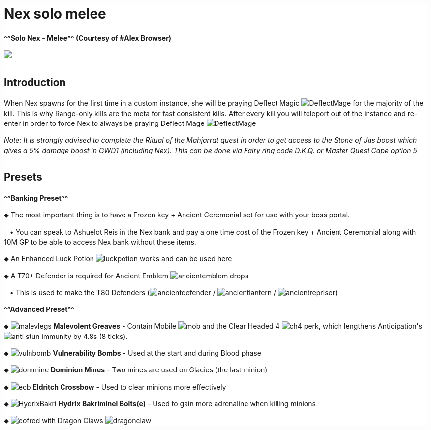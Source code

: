 # Nex solo melee
**^^Solo Nex - Melee^^ (Courtesy of #Alex Browser)**





<img class="media" src="https://i.imgur.com/6ycFkjr.png">



## Introduction

When Nex spawns for the first time in a custom instance, she will be praying Deflect Magic <img title="DeflectMage" class="d-emoji" alt="DeflectMage" src="https://cdn.discordapp.com/emojis/544195487926845462.png?v=1"> for the majority of the kill. This is why Range-only kills are the meta for fast consistent kills. After every kill you will teleport out of the instance and re-enter in order to force Nex to always be praying Deflect Mage <img title="DeflectMage" class="d-emoji" alt="DeflectMage" src="https://cdn.discordapp.com/emojis/544195487926845462.png?v=1">



*Note: It is strongly advised to complete the Ritual of the Mahjarrat quest in order to get access to the Stone of Jas boost which gives a 5% damage boost in GWD1 (including Nex). This can be done via Fairy ring code D.K.Q. or Master Quest Cape option 5*


## Presets


**^^Banking Preset^^**

⬥ The most important thing is to have a Frozen key + Ancient Ceremonial set for use with your boss portal.

 ‎ ‎ ‎ ‎• You can speak to Ashuelot Reis in the Nex bank and pay a one time cost of the Frozen key + Ancient Ceremonial along with 10M GP to be able to access Nex bank without these items.

⬥ An Enhanced Luck Potion <img title="luckpotion" class="d-emoji" alt="luckpotion" src="https://cdn.discordapp.com/emojis/656426717295935500.png?v=1"> works and can be used here

⬥ A T70+ Defender is required for Ancient Emblem <img title="ancientemblem" class="d-emoji" alt="ancientemblem" src="https://cdn.discordapp.com/emojis/643506778453049355.png?v=1"> drops

 ‎ ‎ ‎ ‎• This is used to make the T80 Defenders (<img title="ancientdefender" class="d-emoji" alt="ancientdefender" src="https://cdn.discordapp.com/emojis/643846874498990120.png?v=1"> / <img title="ancientlantern" class="d-emoji" alt="ancientlantern" src="https://cdn.discordapp.com/emojis/580177522503712781.png?v=1"> / <img title="ancientrepriser" class="d-emoji" alt="ancientrepriser" src="https://cdn.discordapp.com/emojis/643150658891153428.png?v=1">)


**^^Advanced Preset^^**

⬥ <img title="malevlegs" class="d-emoji" alt="malevlegs" src="https://cdn.discordapp.com/emojis/643846985513828400.png?v=1"> **Malevolent Greaves** - Contain Mobile <img title="mob" class="d-emoji" alt="mob" src="https://cdn.discordapp.com/emojis/689501908628799488.png?v=1"> and the Clear Headed 4 <img title="ch4" class="d-emoji" alt="ch4" src="https://cdn.discordapp.com/emojis/712073087864012840.png?v=1"> perk, which lengthens Anticipation's <img title="anti" class="d-emoji" alt="anti" src="https://cdn.discordapp.com/emojis/535541306475151390.png?v=1"> stun immunity by 4.8s (8 ticks).

⬥ <img title="vulnbomb" class="d-emoji" alt="vulnbomb" src="https://cdn.discordapp.com/emojis/655341074235129858.png?v=1"> **Vulnerability Bombs** - Used at the start and during Blood phase

⬥ <img title="dommine" class="d-emoji" alt="dommine" src="https://cdn.discordapp.com/emojis/662249620579155968.png?v=1"> **Dominion Mines** - Two mines are used on Glacies (the last minion)

⬥ <img title="ecb" class="d-emoji" alt="ecb" src="https://cdn.discordapp.com/emojis/615618531937222657.png?v=1"> **Eldritch Crossbow** - Used to clear minions more effectively

⬥ <img title="HydrixBakri" class="d-emoji" alt="HydrixBakri" src="https://cdn.discordapp.com/emojis/550834403136503822.png?v=1"> **Hydrix Bakriminel Bolts(e)** - Used to gain more adrenaline when killing minions

⬥ <img title="eofred" class="d-emoji" alt="eofred" src="https://cdn.discordapp.com/emojis/780401412839833601.png?v=1"> with Dragon Claws <img title="dragonclaw" class="d-emoji" alt="dragonclaw" src="https://cdn.discordapp.com/emojis/779048041088024606.png?v=1">
